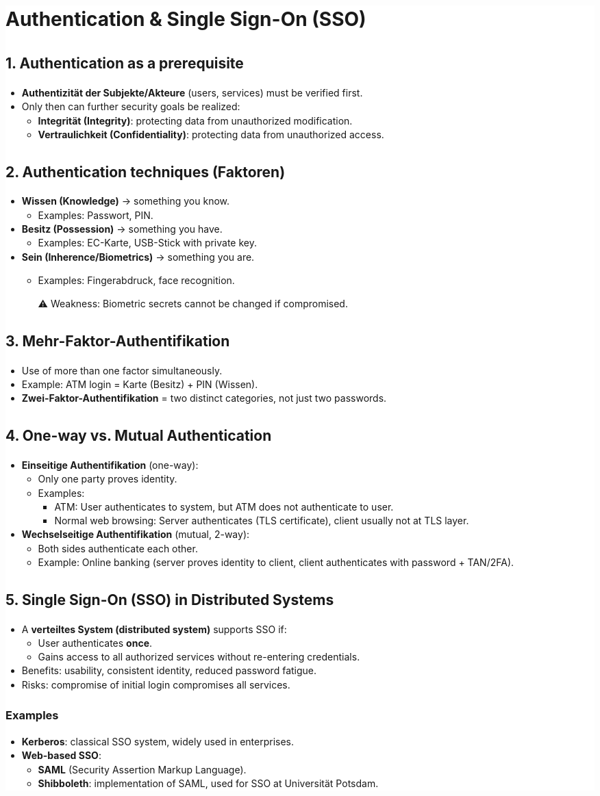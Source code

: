 # Authentication & Single Sign-On (SSO)
## 1. Authentication as a prerequisite
- **Authentizität der Subjekte/Akteure** (users, services) must be verified first.
- Only then can further security goals be realized:
  - **Integrität (Integrity)**: protecting data from unauthorized modification.
  - **Vertraulichkeit (Confidentiality)**: protecting data from unauthorized access.

## 2. Authentication techniques (Faktoren)
- **Wissen (Knowledge)** → something you know.
  - Examples: Passwort, PIN.
- **Besitz (Possession)** → something you have.
  - Examples: EC-Karte, USB-Stick with private key.
- **Sein (Inherence/Biometrics)** → something you are.
  - Examples: Fingerabdruck, face recognition.
    
    ⚠️ Weakness: Biometric secrets cannot be changed if compromised.

## 3. Mehr-Faktor-Authentifikation
- Use of more than one factor simultaneously.
- Example: ATM login = Karte (Besitz) + PIN (Wissen).
- **Zwei-Faktor-Authentifikation** = two distinct categories, not just two passwords.

## 4. One-way vs. Mutual Authentication
- **Einseitige Authentifikation** (one-way):
  - Only one party proves identity.
  - Examples:
    - ATM: User authenticates to system, but ATM does not authenticate to user.
    - Normal web browsing: Server authenticates (TLS certificate), client usually not at TLS layer.
- **Wechselseitige Authentifikation** (mutual, 2-way):
  - Both sides authenticate each other.
  - Example: Online banking (server proves identity to client, client authenticates with password + TAN/2FA).

## 5. Single Sign-On (SSO) in Distributed Systems
- A **verteiltes System (distributed system)** supports SSO if:
  - User authenticates **once**.
  - Gains access to all authorized services without re-entering credentials.
- Benefits: usability, consistent identity, reduced password fatigue.
- Risks: compromise of initial login compromises all services.

### Examples
- **Kerberos**: classical SSO system, widely used in enterprises.
- **Web-based SSO**: 
  - **SAML** (Security Assertion Markup Language).
  - **Shibboleth**: implementation of SAML, used for SSO at Universität Potsdam.
